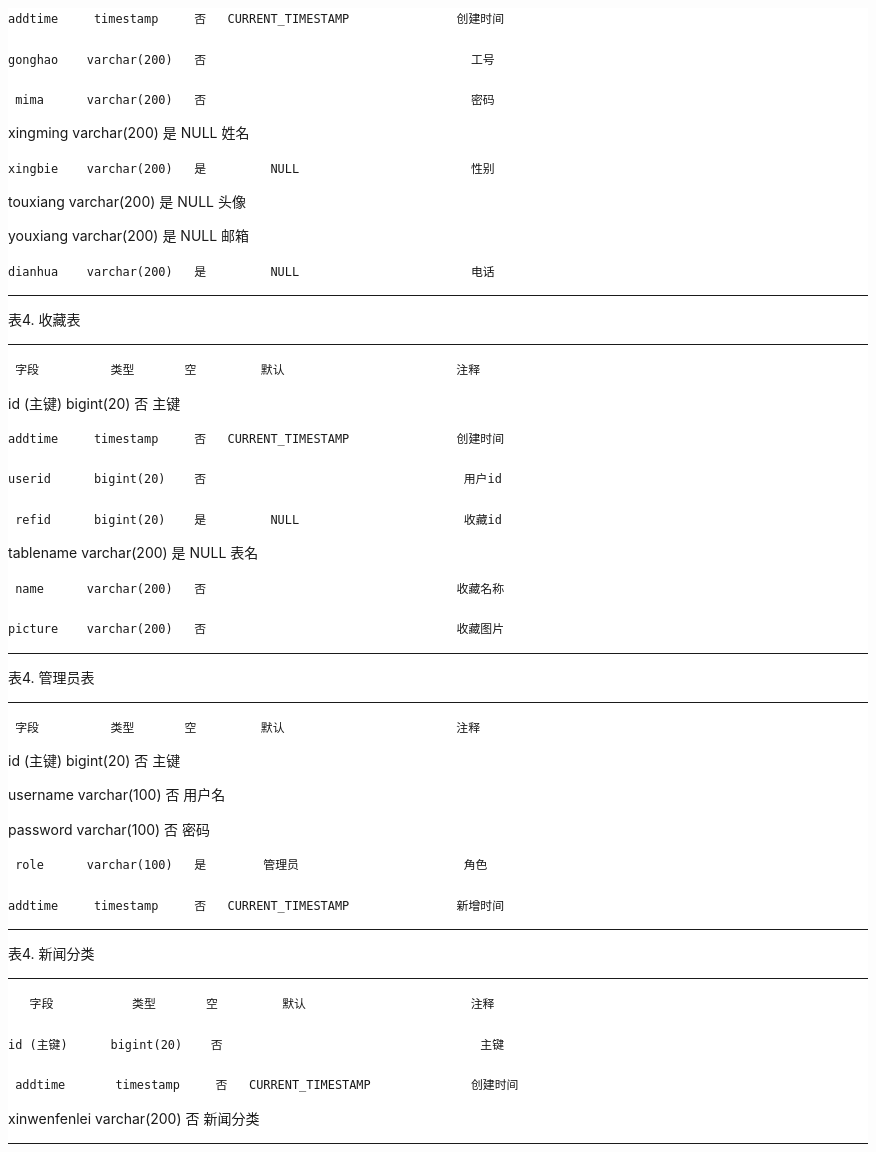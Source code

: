     addtime     timestamp     否   CURRENT_TIMESTAMP               创建时间

    gonghao    varchar(200)   否                                     工号

     mima      varchar(200)   否                                     密码

   xingming    varchar(200)   是         NULL                        姓名

    xingbie    varchar(200)   是         NULL                        性别

   touxiang    varchar(200)   是         NULL                        头像

   youxiang    varchar(200)   是         NULL                        邮箱

    dianhua    varchar(200)   是         NULL                        电话
  ----------- -------------- ---- ------------------- -----------------------------------

表4. 收藏表

  ----------- -------------- ---- ------------------- ----------------------------------
     字段          类型       空         默认                        注释

   id (主键)    bigint(20)    否                                     主键

    addtime     timestamp     否   CURRENT_TIMESTAMP               创建时间

    userid      bigint(20)    否                                    用户id

     refid      bigint(20)    是         NULL                       收藏id

   tablename   varchar(200)   是         NULL                        表名

     name      varchar(200)   否                                   收藏名称

    picture    varchar(200)   否                                   收藏图片
  ----------- -------------- ---- ------------------- ----------------------------------

表4. 管理员表

  ----------- -------------- ---- ------------------- ----------------------------------
     字段          类型       空         默认                        注释

   id (主键)    bigint(20)    否                                     主键

   username    varchar(100)   否                                    用户名

   password    varchar(100)   否                                     密码

     role      varchar(100)   是        管理员                       角色

    addtime     timestamp     否   CURRENT_TIMESTAMP               新增时间
  ----------- -------------- ---- ------------------- ----------------------------------

表4. 新闻分类

  -------------- -------------- ---- ------------------- --------------------------------
       字段           类型       空         默认                       注释

    id (主键)      bigint(20)    否                                    主键

     addtime       timestamp     否   CURRENT_TIMESTAMP              创建时间

   xinwenfenlei   varchar(200)   否                                  新闻分类
  -------------- -------------- ---- ------------------- --------------------------------
